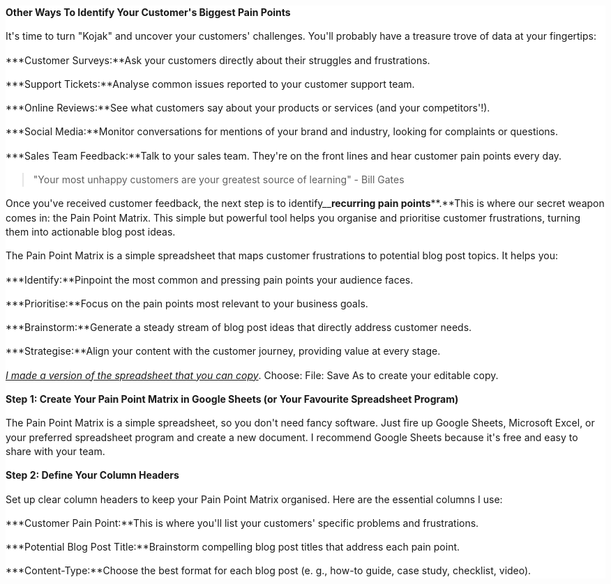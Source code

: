  
**Other Ways To Identify Your Customer's Biggest Pain Points**

It's time to turn "Kojak" and uncover your customers' challenges. You'll probably have a treasure trove of data at your fingertips:

 
 ***Customer Surveys:**Ask your customers directly about their struggles and frustrations.

 ***Support Tickets:**Analyse common issues reported to your customer support team.

 ***Online Reviews:**See what customers say about your products or services (and your competitors'!).

 ***Social Media:**Monitor conversations for mentions of your brand and industry, looking for complaints or questions.

 ***Sales Team Feedback:**Talk to your sales team. They're on the front lines and hear customer pain points every day.

> "Your most unhappy customers are your greatest source of learning" - Bill Gates

Once you've received customer feedback, the next step is to identify__**recurring pain points****.**This is where our secret weapon comes in: the Pain Point Matrix. This simple but powerful tool helps you organise and prioritise customer frustrations, turning them into actionable blog post ideas. 

 
The Pain Point Matrix is a simple spreadsheet that maps customer frustrations to potential blog post topics. It helps you:

 
 ***Identify:**Pinpoint the most common and pressing pain points your audience faces.

 ***Prioritise:**Focus on the pain points most relevant to your business goals.

 ***Brainstorm:**Generate a steady stream of blog post ideas that directly address customer needs.

 ***Strategise:**Align your content with the customer journey, providing value at every stage.

 
[_I made a version of the spreadsheet that you can copy_](https://docs.google.com/spreadsheets/d/1vg9Ijr2cJN2_rbWtyYqDVySBwJnMe6-nygJUXycJHvE/edit?usp=sharing). Choose: File: Save As to create your editable copy. 

 
**Step 1: Create Your Pain Point Matrix in Google Sheets (or Your Favourite Spreadsheet Program)**

The Pain Point Matrix is a simple spreadsheet, so you don't need fancy software. Just fire up Google Sheets, Microsoft Excel, or your preferred spreadsheet program and create a new document. I recommend Google Sheets because it's free and easy to share with your team.

 
**Step 2: Define Your Column Headers**

Set up clear column headers to keep your Pain Point Matrix organised. Here are the essential columns I use:

 
 ***Customer Pain Point:**This is where you'll list your customers' specific problems and frustrations.

 ***Potential Blog Post Title:**Brainstorm compelling blog post titles that address each pain point.

 ***Content-Type:**Choose the best format for each blog post (e. g., how-to guide, case study, checklist, video).
